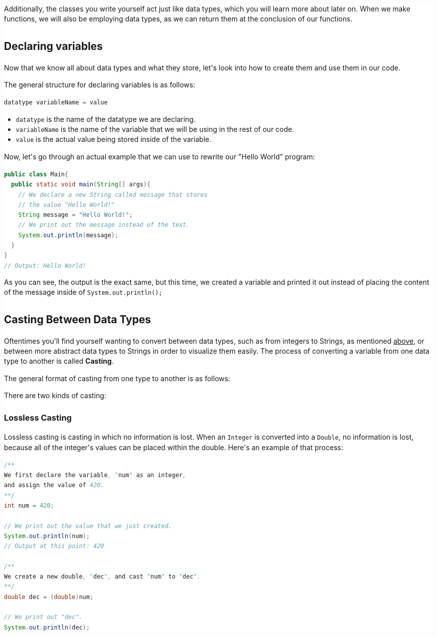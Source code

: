 Additionally, the classes you write yourself act just like data types, which you will learn more about later on. When we make functions, we will also be employing data types, as we can return them at the conclusion of our functions.

## Declaring variables
Now that we know all about data types and what they store, let's look into how to create them and use them in our code.

The general structure for declaring variables is as follows:
```java
datatype variableName = value
```
- `datatype` is the name of the datatype we are declaring.
- `variableName` is the name of the variable that we will be using in the rest of our code.
- `value` is the actual value being stored inside of the variable.

Now, let's go through an actual example that we can use to rewrite our "Hello World" program:

```java
public class Main{
  public static void main(String[] args){
    // We declare a new String called message that stores
    // the value "Hello World!"
    String message = "Hello World!";
    // We print out the message instead of the text.
    System.out.println(message);
  }
}
// Output: Hello World!
```
As you can see, the output is the exact same, but this time, we created a variable and printed it out instead of placing the content of the message inside of `System.out.println();`

## Casting Between Data Types
Oftentimes you'll find yourself wanting to convert between data types, such as from integers to Strings, as mentioned [above](#string), or between more abstract data types to Strings in order to visualize them easily. The process of converting a variable from one data type to another is called **Casting**. 

The general format of casting from one type to another is as follows:

There are two kinds of casting:

### Lossless Casting
Lossless casting is casting in which no information is lost. When an `Integer` is converted into a `Double`, no information is lost, because all of the integer's values can be placed within the double. Here's an example of that process:

```java
/**
We first declare the variable, "num" as an integer,
and assign the value of 420.
**/
int num = 420;

// We print out the value that we just created.
System.out.println(num);
// Output at this point: 420

/**
We create a new double, "dec", and cast "num" to "dec".
**/
double dec = (double)num;

// We print out "dec".
System.out.println(dec);
```